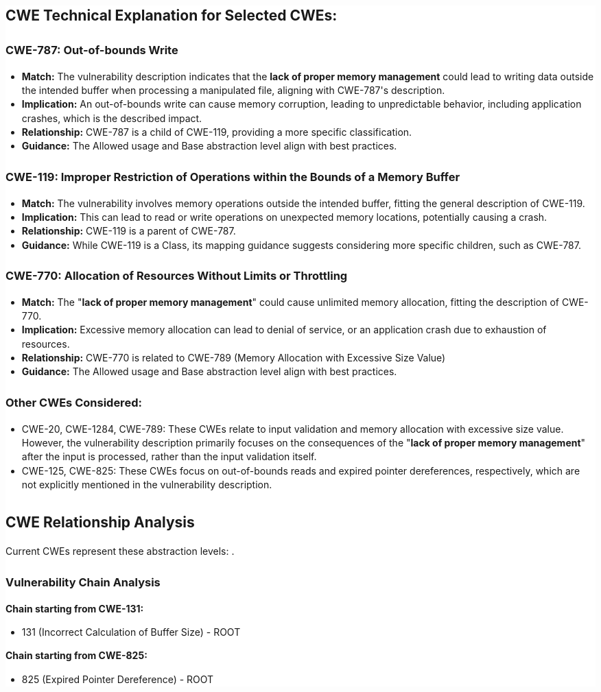 ## CWE Technical Explanation for Selected CWEs:

### CWE-787: Out-of-bounds Write
*   **Match:** The vulnerability description indicates that the **lack of proper memory management** could lead to writing data outside the intended buffer when processing a manipulated file, aligning with CWE-787's description.
*   **Implication:** An out-of-bounds write can cause memory corruption, leading to unpredictable behavior, including application crashes, which is the described impact.
*   **Relationship:** CWE-787 is a child of CWE-119, providing a more specific classification.
*   **Guidance:** The Allowed usage and Base abstraction level align with best practices.

### CWE-119: Improper Restriction of Operations within the Bounds of a Memory Buffer
*   **Match:** The vulnerability involves memory operations outside the intended buffer, fitting the general description of CWE-119.
*   **Implication:** This can lead to read or write operations on unexpected memory locations, potentially causing a crash.
*   **Relationship:** CWE-119 is a parent of CWE-787.
*   **Guidance:** While CWE-119 is a Class, its mapping guidance suggests considering more specific children, such as CWE-787.

### CWE-770: Allocation of Resources Without Limits or Throttling
*   **Match:** The "**lack of proper memory management**" could cause unlimited memory allocation, fitting the description of CWE-770.
*   **Implication:** Excessive memory allocation can lead to denial of service, or an application crash due to exhaustion of resources.
*   **Relationship:** CWE-770 is related to CWE-789 (Memory Allocation with Excessive Size Value)
*   **Guidance:** The Allowed usage and Base abstraction level align with best practices.

### Other CWEs Considered:
*   CWE-20, CWE-1284, CWE-789: These CWEs relate to input validation and memory allocation with excessive size value. However, the vulnerability description primarily focuses on the consequences of the "**lack of proper memory management**" after the input is processed, rather than the input validation itself.
*   CWE-125, CWE-825: These CWEs focus on out-of-bounds reads and expired pointer dereferences, respectively, which are not explicitly mentioned in the vulnerability description.


## CWE Relationship Analysis

Current CWEs represent these abstraction levels: .


### Vulnerability Chain Analysis

**Chain starting from CWE-131:**
- 131 (Incorrect Calculation of Buffer Size) - ROOT


**Chain starting from CWE-825:**
- 825 (Expired Pointer Dereference) - ROOT
